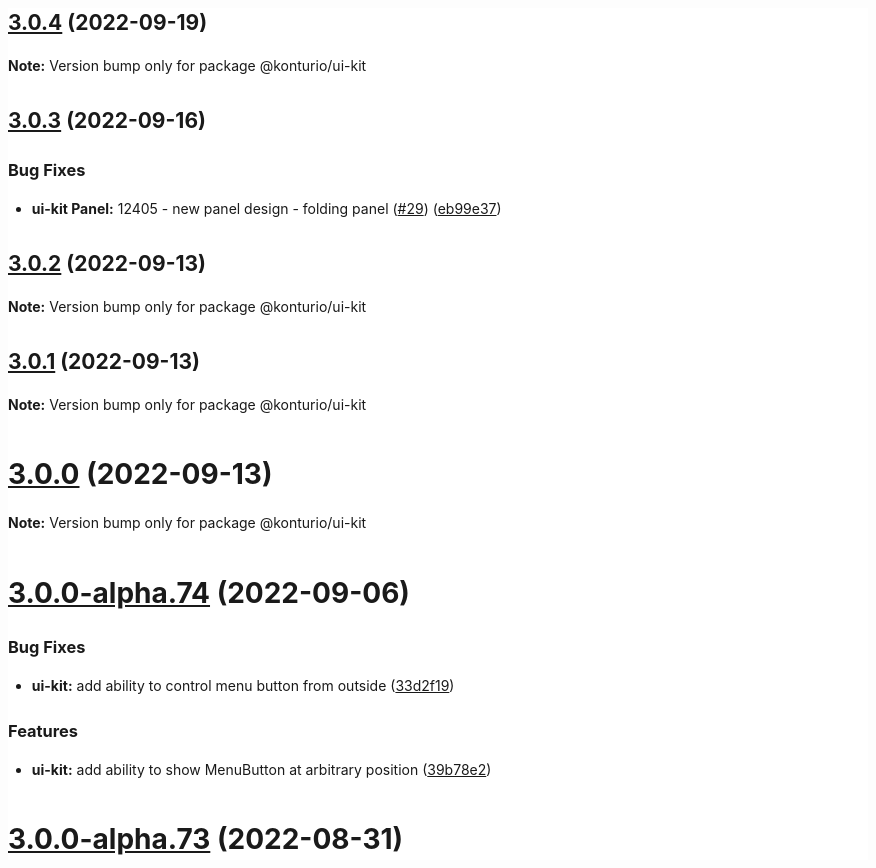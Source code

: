 ## [3.0.4](https://github.com/konturio/ui/compare/@konturio/ui-kit@3.0.3...@konturio/ui-kit@3.0.4) (2022-09-19)

**Note:** Version bump only for package @konturio/ui-kit

## [3.0.3](https://github.com/konturio/ui/compare/@konturio/ui-kit@3.0.2...@konturio/ui-kit@3.0.3) (2022-09-16)

### Bug Fixes

- **ui-kit Panel:** 12405 - new panel design - folding panel ([#29](https://github.com/konturio/ui/issues/29)) ([eb99e37](https://github.com/konturio/ui/commit/eb99e37e6f2f72295ae59d98b4a8c0bb8c44b2e3))

## [3.0.2](https://github.com/konturio/ui/compare/@konturio/ui-kit@3.0.1...@konturio/ui-kit@3.0.2) (2022-09-13)

**Note:** Version bump only for package @konturio/ui-kit

## [3.0.1](https://github.com/konturio/ui/compare/@konturio/ui-kit@3.0.0...@konturio/ui-kit@3.0.1) (2022-09-13)

**Note:** Version bump only for package @konturio/ui-kit

# [3.0.0](https://github.com/konturio/ui/compare/@konturio/ui-kit@3.0.0-alpha.74...@konturio/ui-kit@3.0.0) (2022-09-13)

**Note:** Version bump only for package @konturio/ui-kit

# [3.0.0-alpha.74](https://github.com/konturio/ui/compare/@konturio/ui-kit@3.0.0-alpha.73...@konturio/ui-kit@3.0.0-alpha.74) (2022-09-06)

### Bug Fixes

- **ui-kit:** add ability to control menu button from outside ([33d2f19](https://github.com/konturio/ui/commit/33d2f1970aae2e482cd227c04ed883b2819d8cb4))

### Features

- **ui-kit:** add ability to show MenuButton at arbitrary position ([39b78e2](https://github.com/konturio/ui/commit/39b78e2a809bb2dc92bc4f47ef294c9fd140d871))

# [3.0.0-alpha.73](https://github.com/konturio/ui/compare/@konturio/ui-kit@3.0.0-alpha.72...@konturio/ui-kit@3.0.0-alpha.73) (2022-08-31)
